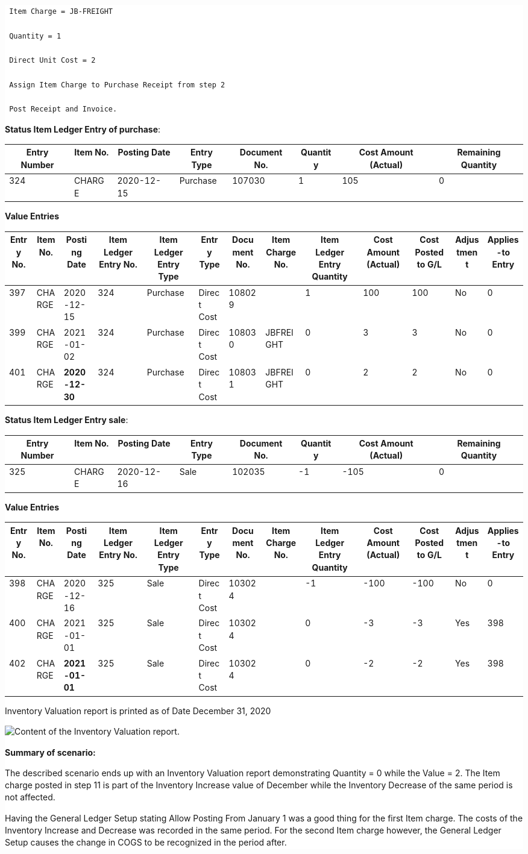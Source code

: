      Item Charge = JB-FREIGHT  

     Quantity = 1  

     Direct Unit Cost = 2  

     Assign Item Charge to Purchase Receipt from step 2  

     Post Receipt and Invoice.  


**Status Item Ledger Entry of purchase**:  

|Entry Number  |Item No.  |Posting Date  |Entry Type  |Document No.  |Quantity  |Cost Amount (Actual)  |Remaining Quantity  |
|---------|---------|---------|---------|---------|---------|---------|---------|
|324     |CHARGE         |2020-12-15         |Purchase         |107030         |1         |105         |0        |

**Value Entries**  

|Entry No. |Item No.  |Posting Date  |Item Ledger Entry No.  |Item Ledger Entry Type  |Entry Type  |Document No.  | Item Charge No.    |  Item Ledger Entry Quantity   |Cost Amount (Actual)     |Cost Posted to G/L |Adjustment |Applies-to Entry |
|---------|---------|---------|---------|---------|---------|---------|---------|---------|---------|---------|---------|---------|
|397      |CHARGE   |2020-12-15    |324         |Purchase         |Direct Cost         |108029         |            |1         |100    |100         |No         |0         |
|399      |CHARGE   |2021-01-02    |324         |Purchase         |Direct Cost         |108030         |JBFREIGHT   |0         |3         |3         |No         |0         |
|401      |CHARGE   |**2020-12-30**    |324         |Purchase         |Direct Cost         |108031         |JBFREIGHT   |0         |2         |2         |No         |0         |

**Status Item Ledger Entry sale**:  
  
|Entry Number  |Item No.  |Posting Date  |Entry Type  |Document No.  |Quantity  |Cost Amount (Actual)  |Remaining Quantity  |
|---------|---------|---------|---------|---------|---------|---------|---------|
|325     |CHARGE         |2020-12-16         |Sale         |102035         |-1         |-105         |0        |

**Value Entries**  

|Entry No. |Item No.  |Posting Date  |Item Ledger Entry No.  |Item Ledger Entry Type  |Entry Type  |Document No.  | Item Charge No.    |  Item Ledger Entry Quantity   |Cost Amount (Actual)     |Cost Posted to G/L |Adjustment |Applies-to Entry |
|---------|---------|---------|---------|---------|---------|---------|---------|---------|---------|---------|---------|---------|
|398      |CHARGE   |2020-12-16        |325         |Sale         |Direct Cost         |103024         |            |-1         |-100       |-100         |No         |0         |
|400      |CHARGE   |2021-01-01        |325         |Sale         |Direct Cost         |103024         |            |0          |-3         |-3         |Yes         |398         |
|402      |CHARGE   |**2021-01-01**    |325         |Sale         |Direct Cost         |103024         |            |0          |-2         |-2         |Yes         |398         |

Inventory Valuation report is printed as of Date December 31, 2020

![Content of the Inventory Valuation report.](media/helene/TechArticleAdjustcost13.png "Content of the Inventory Valuation report")

 **Summary of scenario:**  

 The described scenario ends up with an Inventory Valuation report demonstrating Quantity = 0 while the Value = 2. The Item charge posted in step 11 is part of the Inventory Increase value of December while the Inventory Decrease of the same period is not affected.  

 Having the General Ledger Setup stating Allow Posting From January 1 was a good thing for the first Item charge. The costs of the Inventory Increase and Decrease was recorded in the same period. For the second Item charge however, the General Ledger Setup causes the change in COGS to be recognized in the period after.  
